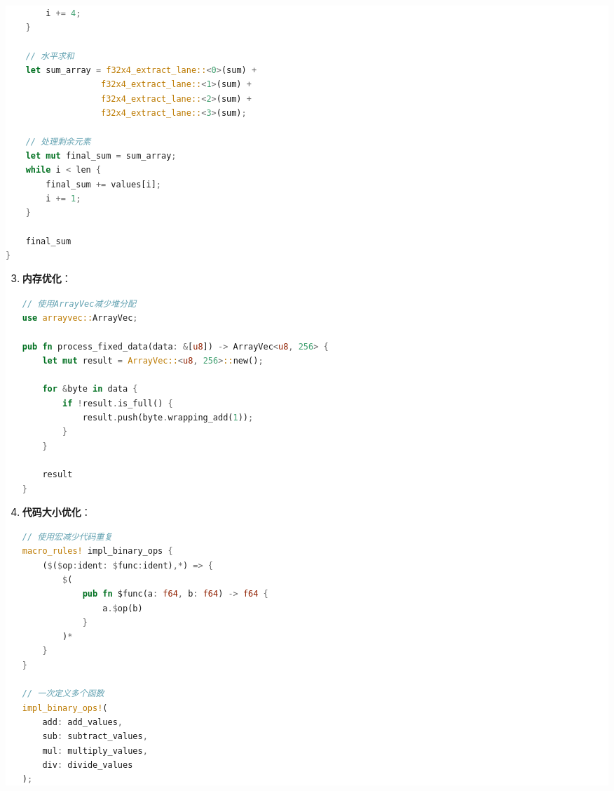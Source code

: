    ```rust
           i += 4;
       }
       
       // 水平求和
       let sum_array = f32x4_extract_lane::<0>(sum) +
                      f32x4_extract_lane::<1>(sum) +
                      f32x4_extract_lane::<2>(sum) +
                      f32x4_extract_lane::<3>(sum);
                      
       // 处理剩余元素
       let mut final_sum = sum_array;
       while i < len {
           final_sum += values[i];
           i += 1;
       }
       
       final_sum
   }
   ```

3. **内存优化**：

   ```rust
   // 使用ArrayVec减少堆分配
   use arrayvec::ArrayVec;
   
   pub fn process_fixed_data(data: &[u8]) -> ArrayVec<u8, 256> {
       let mut result = ArrayVec::<u8, 256>::new();
       
       for &byte in data {
           if !result.is_full() {
               result.push(byte.wrapping_add(1));
           }
       }
       
       result
   }
   ```

4. **代码大小优化**：

   ```rust
   // 使用宏减少代码重复
   macro_rules! impl_binary_ops {
       ($($op:ident: $func:ident),*) => {
           $(
               pub fn $func(a: f64, b: f64) -> f64 {
                   a.$op(b)
               }
           )*
       }
   }
   
   // 一次定义多个函数
   impl_binary_ops!(
       add: add_values,
       sub: subtract_values,
       mul: multiply_values,
       div: divide_values
   );
   ```
